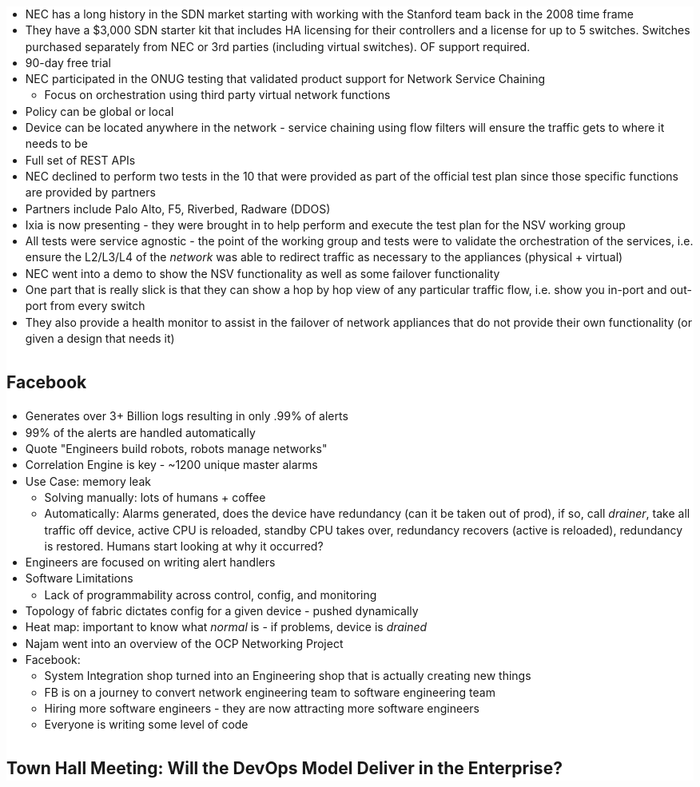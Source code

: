 * NEC has a long history in the SDN market starting with working with the Stanford team back in the 2008 time frame
* They have a $3,000 SDN starter kit that includes HA licensing for their controllers and a license for up to 5 switches. Switches purchased separately from NEC or 3rd parties (including virtual switches).  OF support required.
* 90-day free trial
* NEC participated in the ONUG testing that validated product support for Network Service Chaining
    * Focus on orchestration using third party virtual network functions
* Policy can be global or local
* Device can be located anywhere in the network - service chaining using flow filters will ensure the traffic gets to where it needs to be
* Full set of REST APIs
* NEC declined to perform two tests in the 10 that were provided as part of the official test plan since those specific functions are provided by partners
* Partners include Palo Alto, F5, Riverbed, Radware (DDOS)
* Ixia is now presenting - they were brought in to help perform and execute the test plan for the NSV working group
* All tests were service agnostic - the point of the working group and tests were to validate the orchestration of the services, i.e. ensure the L2/L3/L4 of the *network* was able to redirect traffic as necessary to the appliances (physical + virtual)
* NEC went into a demo to show the NSV functionality as well as some failover functionality
* One part that is really slick is that they can show a hop by hop view of any particular traffic flow, i.e. show you in-port and out-port from every switch
* They also provide a health monitor to assist in the failover of network appliances that do not provide their own functionality (or given a design that needs it)

## Facebook 

* Generates over 3+ Billion logs resulting in only .99% of alerts
* 99% of the alerts are handled automatically
* Quote "Engineers build robots, robots manage networks"
* Correlation Engine is key - ~1200 unique master alarms
* Use Case: memory leak 
  * Solving manually: lots of humans + coffee
  * Automatically: Alarms generated, does the device have redundancy (can it be taken out of prod), if so, call *drainer*, take all traffic off device, active CPU is reloaded, standby CPU takes over, redundancy recovers (active is reloaded), redundancy is restored.  Humans start looking at why it occurred?
* Engineers are focused on writing alert handlers
* Software Limitations
  * Lack of programmability across control, config, and monitoring
* Topology of fabric dictates config for a given device - pushed dynamically
* Heat map: important to know what *normal* is - if problems, device is *drained*
* Najam went into an overview of the OCP Networking Project
* Facebook:
  * System Integration shop turned into an Engineering shop that is actually creating new things
  * FB is on a journey to convert network engineering team to software engineering team 
  * Hiring more software engineers - they are now attracting more software engineers
  * Everyone is writing some level of code

## Town Hall Meeting: Will the DevOps Model Deliver in the Enterprise?
